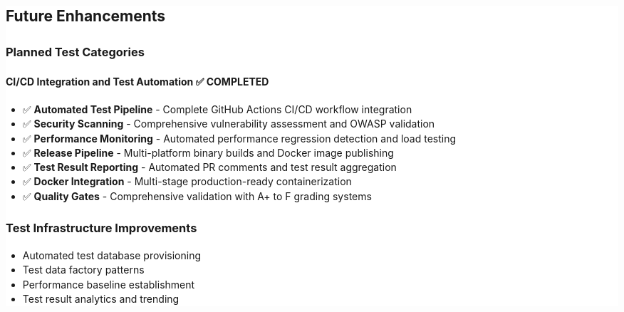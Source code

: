 ## Future Enhancements

### Planned Test Categories

#### CI/CD Integration and Test Automation ✅ COMPLETED
- ✅ **Automated Test Pipeline** - Complete GitHub Actions CI/CD workflow integration
- ✅ **Security Scanning** - Comprehensive vulnerability assessment and OWASP validation
- ✅ **Performance Monitoring** - Automated performance regression detection and load testing
- ✅ **Release Pipeline** - Multi-platform binary builds and Docker image publishing
- ✅ **Test Result Reporting** - Automated PR comments and test result aggregation
- ✅ **Docker Integration** - Multi-stage production-ready containerization
- ✅ **Quality Gates** - Comprehensive validation with A+ to F grading systems

### Test Infrastructure Improvements
- Automated test database provisioning
- Test data factory patterns
- Performance baseline establishment
- Test result analytics and trending